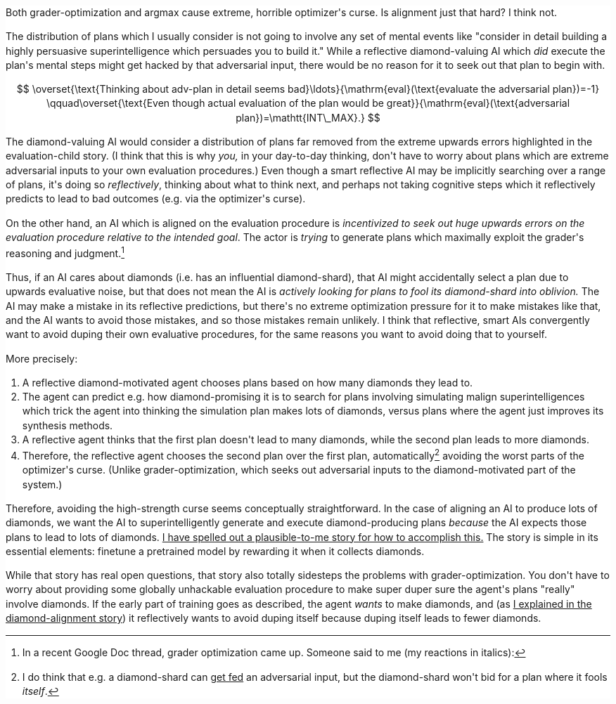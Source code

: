 
Both grader-optimization and argmax cause extreme, horrible optimizer's curse. Is alignment just that hard? I think not.

The distribution of plans which I usually consider is not going to involve any set of mental events like "consider in detail building a highly persuasive superintelligence which persuades you to build it." While a reflective diamond-valuing AI which _did_ execute the plan's mental steps might get hacked by that adversarial input, there would be no reason for it to seek out that plan to begin with. 

$$
\overset{\text{Thinking about adv-plan in detail seems bad}\ldots}{\mathrm{eval}(\text{evaluate the adversarial plan})=-1} \qquad\overset{\text{Even though actual evaluation of the plan would be great}}{\mathrm{eval}(\text{adversarial plan})=\mathtt{INT\_MAX}.}
$$

The diamond-valuing AI would consider a distribution of plans far removed from the extreme upwards errors highlighted in the evaluation-child story. (I think that this is why _you,_ in your day-to-day thinking, don't have to worry about plans which are extreme adversarial inputs to your own evaluation procedures.) Even though a smart reflective AI may be implicitly searching over a range of plans, it's doing so _reflectively_, thinking about what to think next, and perhaps not taking cognitive steps which it reflectively predicts to lead to bad outcomes (e.g. via the optimizer's curse). 

On the other hand, an AI which is aligned on the evaluation procedure is _incentivized to seek out huge upwards errors on the evaluation procedure relative to the intended goal_. The actor is _trying_ to generate plans which maximally exploit the grader's reasoning and judgment.[^6]

Thus, if an AI cares about diamonds (i.e. has an influential diamond-shard), that AI might accidentally select a plan due to upwards evaluative noise, but that does not mean the AI is _actively looking for plans to fool its diamond-shard into oblivion._ The AI may make a mistake in its reflective predictions, but there's no extreme optimization pressure for it to make mistakes like that, and the AI wants to avoid those mistakes, and so those mistakes remain unlikely. I think that reflective, smart AIs convergently want to avoid duping their own evaluative procedures, for the same reasons you want to avoid doing that to yourself.

More precisely:

1.  A reflective diamond-motivated agent chooses plans based on how many diamonds they lead to. 
2.  The agent can predict e.g. how diamond-promising it is to search for plans involving simulating malign superintelligences which trick the agent into thinking the simulation plan makes lots of diamonds, versus plans where the agent just improves its synthesis methods.
3.  A reflective agent thinks that the first plan doesn't lead to many diamonds, while the second plan leads to more diamonds. 
4.  Therefore, the reflective agent chooses the second plan over the first plan, automatically[^7] avoiding the worst parts of the optimizer's curse. (Unlike grader-optimization, which seeks out adversarial inputs to the diamond-motivated part of the system.)

Therefore, avoiding the high-strength curse seems conceptually straightforward. In the case of aligning an AI to produce lots of diamonds, we want the AI to superintelligently generate and execute diamond-producing plans _because_ the AI expects those plans to lead to lots of diamonds. [I have spelled out a plausible-to-me story for how to accomplish this.](/a-shot-at-the-diamond-alignment-problem) The story is simple in its essential elements: finetune a pretrained model by rewarding it when it collects diamonds.

While that story has real open questions, that story also totally sidesteps the problems with grader-optimization. You don't have to worry about providing some globally unhackable evaluation procedure to make super duper sure the agent's plans "really" involve diamonds. If the early part of training goes as described, the agent _wants_ to make diamonds, and (as [I explained in the diamond-alignment story](/a-shot-at-the-diamond-alignment-problem#fnahscybz1rg)) it reflectively wants to avoid duping itself because duping itself leads to fewer diamonds. 


[^1]: Formalizing the action space $A$ is a serious gloss. In people, there is no privileged “action” space, considering how I can decide what to think about next. As an embedded agent, I don’t just decide what motor commands to send and what words to say—I also can decide what to decide next, what to think about next. 
[^2]: This doesn’t mean that I’m using words the same way other people have, when deliberating on whether an AI’s values have to be “robust.” I’m more inclined to just carry out the shard theory analysis and see what experiences it leads me to anticipate, instead of arguing about whether my way of using words matches up with how other people have used words.
[^3]: As Charles Foster notes:
[^4]: I think that many people say "maximize my values" to mean something like "do something as great as possible, relative to what I care about." So, in a sense, "type error" is pedantic. But also I think the type error complaint points at something important, so I'll say it anyways.
[^5]: If you want to argue that _decision-influences_ have to be robust else Goodhart, you need new arguments not related to grader-optimization. It is simply invalid to say "The agent doesn't value diamonds in some situation where lots of its values activate strongly, and therefore the agent won't make diamonds because it Goodharts on that unrelated situation." That is not what values do.
[^6]: In a recent Google Doc thread, grader optimization came up. Someone said to me (my reactions in italics):
[^7]: I do think that e.g. a diamond-shard can [get fed](/do-not-align-agents-to-evaluations-of-plans#Value-child-is-still-vulnerable-to-adversarial-inputs) an adversarial input, but the diamond-shard won't bid for a plan where it fools _itself_.
[^8]: It's at this point that my model of Nate Soares wants to chime in.
[^9]: I further speculate that reflective reasoning is convergently developed in real-world training processes under non-IID conditions like those described in [my diamond-alignment story](https://www.lesswrong.com/editPost?postId=C2M5qG9DJHJQ6QQLw&key=9f55384c350b2f98b1fd2fbd0bde99).
[^10]: When working out [shard theory](/shard-theory) with Quintin Pope, one of my favorite moments was the _click_ where I stopped viewing myself as some black-box optimizing "some complicated objective." Instead, this hypothesis reduced my own values to [mere reality](https://www.lesswrong.com/tag/mere-reality). Every aspiration, every unit of caring, every desire for how I want the future to be bright and fun—subroutines, subshards, contextual bits of decision-making influence, all traceable to historical reinforcement and update events.